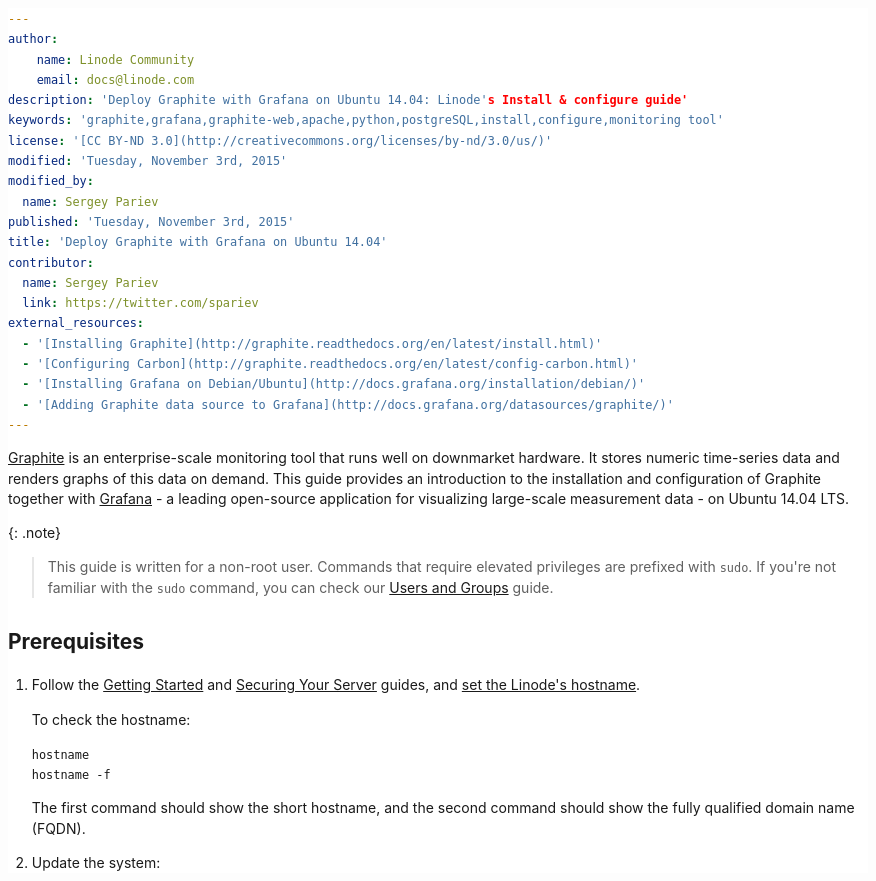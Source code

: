 ```yaml
---
author:
    name: Linode Community
    email: docs@linode.com
description: 'Deploy Graphite with Grafana on Ubuntu 14.04: Linode's Install & configure guide'
keywords: 'graphite,grafana,graphite-web,apache,python,postgreSQL,install,configure,monitoring tool'
license: '[CC BY-ND 3.0](http://creativecommons.org/licenses/by-nd/3.0/us/)'
modified: 'Tuesday, November 3rd, 2015'
modified_by:
  name: Sergey Pariev
published: 'Tuesday, November 3rd, 2015'
title: 'Deploy Graphite with Grafana on Ubuntu 14.04'
contributor:
  name: Sergey Pariev
  link: https://twitter.com/spariev
external_resources:
  - '[Installing Graphite](http://graphite.readthedocs.org/en/latest/install.html)'
  - '[Configuring Carbon](http://graphite.readthedocs.org/en/latest/config-carbon.html)'
  - '[Installing Grafana on Debian/Ubuntu](http://docs.grafana.org/installation/debian/)'
  - '[Adding Graphite data source to Grafana](http://docs.grafana.org/datasources/graphite/)'
---
```


[Graphite](http://graphite.readthedocs.org/en/latest/index.html) is an enterprise-scale monitoring tool that runs well on downmarket hardware. It stores numeric time-series data and renders graphs of this data on demand. This guide provides an introduction to the installation and configuration of Graphite together with [Grafana](http://grafana.org/) - a leading open-source application for visualizing large-scale measurement data - on Ubuntu 14.04 LTS.

{: .note}
>
>This guide is written for a non-root user. Commands that require elevated privileges are prefixed with `sudo`. If you're not familiar with the `sudo` command, you can check our [Users and Groups](/docs/tools-reference/linux-users-and-groups) guide.


## Prerequisites

1.  Follow the [Getting Started](/docs/getting-started) and [Securing Your Server](/docs/security/securing-your-server) guides, and [set the Linode's hostname](/docs/getting-started#setting-the-hostname).

    To check the hostname:

        hostname
        hostname -f

    The first command should show the short hostname, and the second command should show the fully qualified domain name (FQDN).

2.  Update the system:
